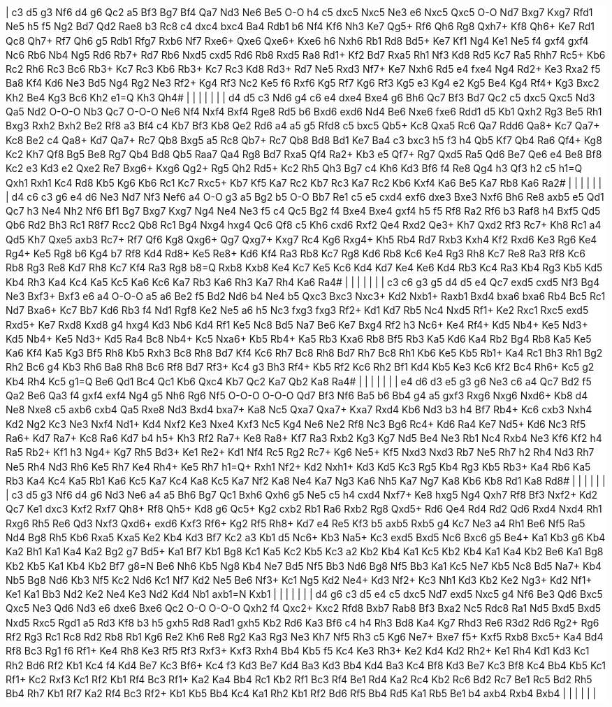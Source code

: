 | c3 d5 g3 Nf6 d4 g6 Qc2 a5 Bf3 Bg7 Bf4 Qa7 Nd3 Ne6 Be5 O-O h4 c5 dxc5 Nxc5 Ne3 e6 Nxc5 Qxc5 O-O Nd7 Bxg7 Kxg7 Rfd1 Ne5 h5 f5 Ng2 Bd7 Qd2 Rae8 b3 Rc8 c4 dxc4 bxc4 Ba4 Rdb1 b6 Nf4 Kf6 Nh3 Ke7 Qg5+ Rf6 Qh6 Rg8 Qxh7+ Kf8 Qh6+ Ke7 Rd1 Qc8 Qh7+ Rf7 Qh6 g5 Rdb1 Rfg7 Rxb6 Nf7 Rxe6+ Qxe6 Qxe6+ Kxe6 h6 Nxh6 Rb1 Rd8 Bd5+ Ke7 Kf1 Ng4 Ke1 Ne5 f4 gxf4 gxf4 Nc6 Rb6 Nb4 Ng5 Rd6 Rb7+ Rd7 Rb6 Nxd5 cxd5 Rd6 Rb8 Rxd5 Ra8 Rd1+ Kf2 Bd7 Rxa5 Rh1 Nf3 Kd8 Rd5 Kc7 Ra5 Rhh7 Rc5+ Kb6 Rc2 Rh6 Rc3 Bc6 Rb3+ Kc7 Rc3 Kb6 Rb3+ Kc7 Rc3 Kd8 Rd3+ Rd7 Ne5 Rxd3 Nf7+ Ke7 Nxh6 Rd5 e4 fxe4 Ng4 Rd2+ Ke3 Rxa2 f5 Ba8 Kf4 Kd6 Ne3 Bd5 Ng4 Rg2 Ne3 Rf2+ Kg4 Rf3 Nc2 Ke5 f6 Rxf6 Kg5 Rf7 Kg6 Rf3 Kg5 e3 Kg4 e2 Kg5 Be4 Kg4 Rf4+ Kg3 Bxc2 Kh2 Be4 Kg3 Bc6 Kh2 e1=Q Kh3 Qh4# |  |  |  |  |  |
| d4 d5 c3 Nd6 g4 c6 e4 dxe4 Bxe4 g6 Bh6 Qc7 Bf3 Bd7 Qc2 c5 dxc5 Qxc5 Nd3 Qa5 Nd2 O-O-O Nb3 Qc7 O-O-O Ne6 Nf4 Nxf4 Bxf4 Rge8 Rd5 b6 Bxd6 exd6 Nd4 Be6 Nxe6 fxe6 Rdd1 d5 Kb1 Qxh2 Rg3 Be5 Rh1 Bxg3 Rxh2 Bxh2 Be2 Rf8 a3 Bf4 c4 Kb7 Bf3 Kb8 Qe2 Rd6 a4 a5 g5 Rfd8 c5 bxc5 Qb5+ Kc8 Qxa5 Rc6 Qa7 Rdd6 Qa8+ Kc7 Qa7+ Kc8 Be2 c4 Qa8+ Kd7 Qa7+ Rc7 Qb8 Bxg5 a5 Rc8 Qb7+ Rc7 Qb8 Bd8 Bd1 Ke7 Ba4 c3 bxc3 h5 f3 h4 Qb5 Kf7 Qb4 Ra6 Qf4+ Kg8 Kc2 Kh7 Qf8 Bg5 Be8 Rg7 Qb4 Bd8 Qb5 Raa7 Qa4 Rg8 Bd7 Rxa5 Qf4 Ra2+ Kb3 e5 Qf7+ Rg7 Qxd5 Ra5 Qd6 Be7 Qe6 e4 Be8 Bf8 Kc2 e3 Kd3 e2 Qxe2 Re7 Bxg6+ Kxg6 Qg2+ Rg5 Qh2 Rd5+ Kc2 Rh5 Qh3 Bg7 c4 Kh6 Kd3 Bf6 f4 Re8 Qg4 h3 Qf3 h2 c5 h1=Q Qxh1 Rxh1 Kc4 Rd8 Kb5 Kg6 Kb6 Rc1 Kc7 Rxc5+ Kb7 Kf5 Ka7 Rc2 Kb7 Rc3 Ka7 Rc2 Kb6 Kxf4 Ka6 Be5 Ka7 Rb8 Ka6 Ra2# |  |  |  |  |  |
| d4 c6 c3 g6 e4 d6 Ne3 Nd7 Nf3 Nef6 a4 O-O g3 a5 Bg2 b5 O-O Bb7 Re1 c5 e5 cxd4 exf6 dxe3 Bxe3 Nxf6 Bh6 Re8 axb5 e5 Qd1 Qc7 h3 Ne4 Nh2 Nf6 Bf1 Bg7 Bxg7 Kxg7 Ng4 Ne4 Ne3 f5 c4 Qc5 Bg2 f4 Bxe4 Bxe4 gxf4 h5 f5 Rf8 Ra2 Rf6 b3 Raf8 h4 Bxf5 Qd5 Qb6 Rd2 Bh3 Rc1 R8f7 Rcc2 Qb8 Rc1 Bg4 Nxg4 hxg4 Qc6 Qf8 c5 Kh6 cxd6 Rxf2 Qe4 Rxd2 Qe3+ Kh7 Qxd2 Rf3 Rc7+ Kh8 Rc1 a4 Qd5 Kh7 Qxe5 axb3 Rc7+ Rf7 Qf6 Kg8 Qxg6+ Qg7 Qxg7+ Kxg7 Rc4 Kg6 Rxg4+ Kh5 Rb4 Rd7 Rxb3 Kxh4 Kf2 Rxd6 Ke3 Rg6 Ke4 Rg4+ Ke5 Rg8 b6 Kg4 b7 Rf8 Kd4 Rd8+ Ke5 Re8+ Kd6 Kf4 Ra3 Rb8 Kc7 Rg8 Kd6 Rb8 Kc6 Ke4 Rg3 Rh8 Kc7 Re8 Ra3 Rf8 Kc6 Rb8 Rg3 Re8 Kd7 Rh8 Kc7 Kf4 Ra3 Rg8 b8=Q Rxb8 Kxb8 Ke4 Kc7 Ke5 Kc6 Kd4 Kd7 Ke4 Ke6 Kd4 Rb3 Kc4 Ra3 Kb4 Rg3 Kb5 Kd5 Kb4 Rh3 Ka4 Kc4 Ka5 Kc5 Ka6 Kc6 Ka7 Rb3 Ka6 Rh3 Ka7 Rh4 Ka6 Ra4# |  |  |  |  |  |
| c3 c6 g3 g5 d4 d5 e4 Qc7 exd5 cxd5 Nf3 Bg4 Ne3 Bxf3+ Bxf3 e6 a4 O-O-O a5 a6 Be2 f5 Bd2 Nd6 b4 Ne4 b5 Qxc3 Bxc3 Nxc3+ Kd2 Nxb1+ Raxb1 Bxd4 bxa6 bxa6 Rb4 Bc5 Rc1 Nd7 Bxa6+ Kc7 Bb7 Kd6 Rb3 f4 Nd1 Rgf8 Ke2 Ne5 a6 h5 Nc3 fxg3 fxg3 Rf2+ Kd1 Kd7 Rb5 Nc4 Nxd5 Rf1+ Ke2 Rxc1 Rxc5 exd5 Rxd5+ Ke7 Rxd8 Kxd8 g4 hxg4 Kd3 Nb6 Kd4 Rf1 Ke5 Nc8 Bd5 Na7 Be6 Ke7 Bxg4 Rf2 h3 Nc6+ Ke4 Rf4+ Kd5 Nb4+ Ke5 Nd3+ Kd5 Nb4+ Ke5 Nd3+ Kd5 Ra4 Bc8 Nb4+ Kc5 Nxa6+ Kb5 Rb4+ Ka5 Rb3 Kxa6 Rb8 Bf5 Rb3 Ka5 Kd6 Ka4 Rb2 Bg4 Rb8 Ka5 Ke5 Ka6 Kf4 Ka5 Kg3 Bf5 Rh8 Kb5 Rxh3 Bc8 Rh8 Bd7 Kf4 Kc6 Rh7 Bc8 Rh8 Bd7 Rh7 Bc8 Rh1 Kb6 Ke5 Kb5 Rb1+ Ka4 Rc1 Bh3 Rh1 Bg2 Rh2 Bc6 g4 Kb3 Rh6 Ba8 Rh8 Bc6 Rf8 Bd7 Rf3+ Kc4 g3 Bh3 Rf4+ Kb5 Rf2 Kc6 Rh2 Bf1 Kd4 Kb5 Ke3 Kc6 Kf2 Bc4 Rh6+ Kc5 g2 Kb4 Rh4 Kc5 g1=Q Be6 Qd1 Bc4 Qc1 Kb6 Qxc4 Kb7 Qc2 Ka7 Qb2 Ka8 Ra4# |  |  |  |  |  |
| e4 d6 d3 e5 g3 g6 Ne3 c6 a4 Qc7 Bd2 f5 Qa2 Be6 Qa3 f4 gxf4 exf4 Ng4 g5 Nh6 Rg6 Nf5 O-O-O O-O-O Qd7 Bf3 Nf6 Ba5 b6 Bb4 g4 a5 gxf3 Rxg6 Nxg6 Nxd6+ Kb8 d4 Ne8 Nxe8 c5 axb6 cxb4 Qa5 Rxe8 Nd3 Bxd4 bxa7+ Ka8 Nc5 Qxa7 Qxa7+ Kxa7 Rxd4 Kb6 Nd3 b3 h4 Bf7 Rb4+ Kc6 cxb3 Nxh4 Kd2 Ng2 Kc3 Ne3 Nxf4 Nd1+ Kd4 Nxf2 Ke3 Nxe4 Kxf3 Nc5 Kg4 Ne6 Ne2 Rf8 Nc3 Bg6 Rc4+ Kd6 Ra4 Ke7 Nd5+ Kd6 Nc3 Rf5 Ra6+ Kd7 Ra7+ Kc8 Ra6 Kd7 b4 h5+ Kh3 Rf2 Ra7+ Ke8 Ra8+ Kf7 Ra3 Rxb2 Kg3 Kg7 Nd5 Be4 Ne3 Rb1 Nc4 Rxb4 Ne3 Kf6 Kf2 h4 Ra5 Rb2+ Kf1 h3 Ng4+ Kg7 Rh5 Bd3+ Ke1 Re2+ Kd1 Nf4 Rc5 Rg2 Rc7+ Kg6 Ne5+ Kf5 Nxd3 Nxd3 Rb7 Ne5 Rh7 h2 Rh4 Nd3 Rh7 Ne5 Rh4 Nd3 Rh6 Ke5 Rh7 Ke4 Rh4+ Ke5 Rh7 h1=Q+ Rxh1 Nf2+ Kd2 Nxh1+ Kd3 Kd5 Kc3 Rg5 Kb4 Rg3 Kb5 Rb3+ Ka4 Rb6 Ka5 Rb3 Ka4 Kc4 Ka5 Rb1 Ka6 Kc5 Ka7 Kc4 Ka8 Kc5 Ka7 Nf2 Ka8 Ne4 Ka7 Ng3 Ka6 Nh5 Ka7 Ng7 Ka8 Kb6 Kb8 Rd1 Ka8 Rd8# |  |  |  |  |  |
| c3 d5 g3 Nf6 d4 g6 Nd3 Ne6 a4 a5 Bh6 Bg7 Qc1 Bxh6 Qxh6 g5 Ne5 c5 h4 cxd4 Nxf7+ Ke8 hxg5 Ng4 Qxh7 Rf8 Bf3 Nxf2+ Kd2 Qc7 Ke1 dxc3 Kxf2 Rxf7 Qh8+ Rf8 Qh5+ Kd8 g6 Qc5+ Kg2 cxb2 Rb1 Ra6 Rxb2 Rg8 Qxd5+ Rd6 Qe4 Rd4 Rd2 Qd6 Rxd4 Nxd4 Rh1 Rxg6 Rh5 Re6 Qd3 Nxf3 Qxd6+ exd6 Kxf3 Rf6+ Kg2 Rf5 Rh8+ Kd7 e4 Re5 Kf3 b5 axb5 Rxb5 g4 Kc7 Ne3 a4 Rh1 Be6 Nf5 Ra5 Nd4 Bg8 Rh5 Kb6 Rxa5 Kxa5 Ke2 Kb4 Kd3 Bf7 Kc2 a3 Kb1 d5 Nc6+ Kb3 Na5+ Kc3 exd5 Bxd5 Nc6 Bxc6 g5 Be4+ Ka1 Kb3 g6 Kb4 Ka2 Bh1 Ka1 Ka4 Ka2 Bg2 g7 Bd5+ Ka1 Bf7 Kb1 Bg8 Kc1 Ka5 Kc2 Kb5 Kc3 a2 Kb2 Kb4 Ka1 Kc5 Kb2 Kb4 Ka1 Ka4 Kb2 Be6 Ka1 Bg8 Kb2 Kb5 Ka1 Kb4 Kb2 Bf7 g8=N Be6 Nh6 Kb5 Ng8 Kb4 Ne7 Bd5 Nf5 Bb3 Nd6 Bg8 Nf5 Bb3 Ka1 Kc5 Ne7 Kb5 Nc8 Bd5 Na7+ Kb4 Nb5 Bg8 Nd6 Kb3 Nf5 Kc2 Nd6 Kc1 Nf7 Kd2 Ne5 Be6 Nf3+ Kc1 Ng5 Kd2 Ne4+ Kd3 Nf2+ Kc3 Nh1 Kd3 Kb2 Ke2 Ng3+ Kd2 Nf1+ Ke1 Ka1 Bb3 Nd2 Ke2 Ne4 Ke3 Nd2 Kd4 Nb1 axb1=N Kxb1 |  |  |  |  |  |
| d4 g6 c3 d5 e4 c5 dxc5 Nd7 exd5 Nxc5 g4 Nf6 Be3 Qd6 Bxc5 Qxc5 Ne3 Qd6 Nd3 e6 dxe6 Bxe6 Qc2 O-O O-O-O Qxh2 f4 Qxc2+ Kxc2 Rfd8 Bxb7 Rab8 Bf3 Bxa2 Nc5 Rdc8 Ra1 Nd5 Bxd5 Bxd5 Nxd5 Rxc5 Rgd1 a5 Rd3 Kf8 b3 h5 gxh5 Rd8 Rad1 gxh5 Kb2 Rd6 Ka3 Bf6 c4 h4 Rh3 Bd8 Ka4 Kg7 Rhd3 Re6 R3d2 Rd6 Rg2+ Rg6 Rf2 Rg3 Rc1 Rc8 Rd2 Rb8 Rb1 Kg6 Re2 Kh6 Re8 Rg2 Ka3 Rg3 Ne3 Kh7 Nf5 Rh3 c5 Kg6 Ne7+ Bxe7 f5+ Kxf5 Rxb8 Bxc5+ Ka4 Bd4 Rf8 Bc3 Rg1 f6 Rf1+ Ke4 Rh8 Ke3 Rf5 Rf3 Rxf3+ Kxf3 Rxh4 Bb4 Kb5 f5 Kc4 Ke3 Rh3+ Ke2 Kd4 Kd2 Rh2+ Ke1 Rh4 Kd1 Kd3 Kc1 Rh2 Bd6 Rf2 Kb1 Kc4 f4 Kd4 Be7 Kc3 Bf6+ Kc4 f3 Kd3 Be7 Kd4 Ba3 Kd3 Bb4 Kd4 Ba3 Kc4 Bf8 Kd3 Be7 Kc3 Bf8 Kc4 Bb4 Kb5 Kc1 Rf1+ Kc2 Rxf3 Kc1 Rf2 Kb1 Rf4 Bc3 Rf1+ Ka2 Ka4 Bb4 Rc1 Kb2 Rf1 Bc3 Rf4 Be1 Rd4 Ka2 Rc4 Kb2 Rc6 Bd2 Rc7 Be1 Rc5 Bd2 Rh5 Bb4 Rh7 Kb1 Rf7 Ka2 Rf4 Bc3 Rf2+ Kb1 Kb5 Bb4 Kc4 Ka1 Rh2 Kb1 Rf2 Bd6 Rf5 Bb4 Rd5 Ka1 Rb5 Be1 b4 axb4 Rxb4 Bxb4 |  |  |  |  |  |